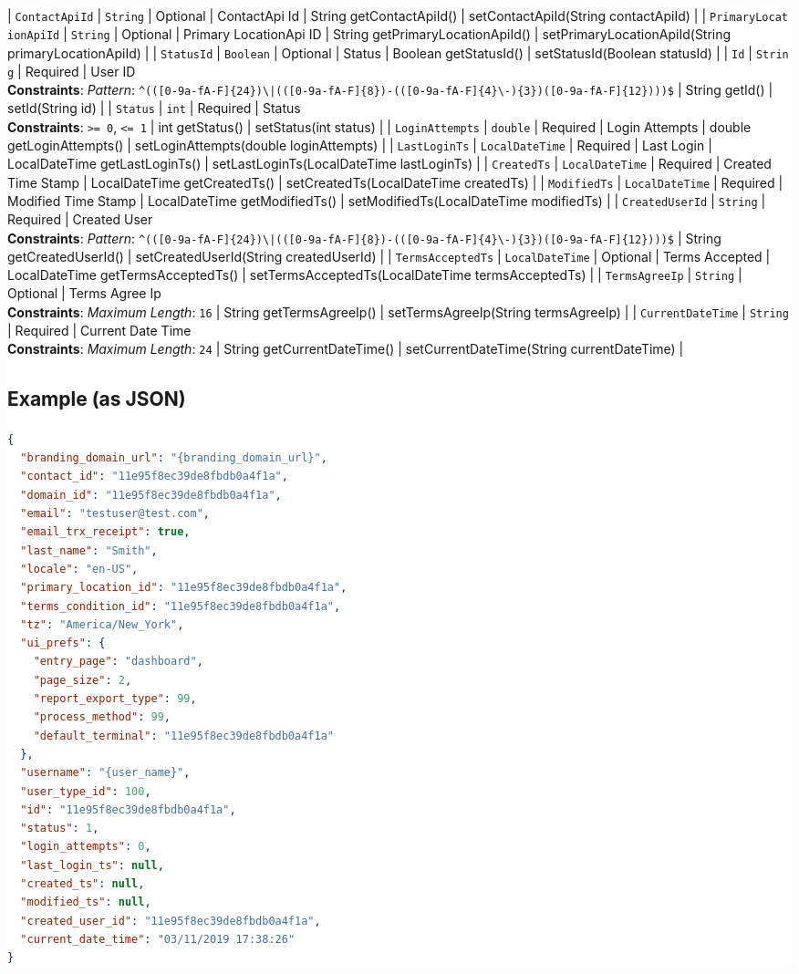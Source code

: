 | `ContactApiId` | `String` | Optional | ContactApi Id | String getContactApiId() | setContactApiId(String contactApiId) |
| `PrimaryLocationApiId` | `String` | Optional | Primary LocationApi ID | String getPrimaryLocationApiId() | setPrimaryLocationApiId(String primaryLocationApiId) |
| `StatusId` | `Boolean` | Optional | Status | Boolean getStatusId() | setStatusId(Boolean statusId) |
| `Id` | `String` | Required | User ID<br>**Constraints**: *Pattern*: `^(([0-9a-fA-F]{24})\|(([0-9a-fA-F]{8})-(([0-9a-fA-F]{4}\-){3})([0-9a-fA-F]{12})))$` | String getId() | setId(String id) |
| `Status` | `int` | Required | Status<br>**Constraints**: `>= 0`, `<= 1` | int getStatus() | setStatus(int status) |
| `LoginAttempts` | `double` | Required | Login Attempts | double getLoginAttempts() | setLoginAttempts(double loginAttempts) |
| `LastLoginTs` | `LocalDateTime` | Required | Last Login | LocalDateTime getLastLoginTs() | setLastLoginTs(LocalDateTime lastLoginTs) |
| `CreatedTs` | `LocalDateTime` | Required | Created Time Stamp | LocalDateTime getCreatedTs() | setCreatedTs(LocalDateTime createdTs) |
| `ModifiedTs` | `LocalDateTime` | Required | Modified Time Stamp | LocalDateTime getModifiedTs() | setModifiedTs(LocalDateTime modifiedTs) |
| `CreatedUserId` | `String` | Required | Created User<br>**Constraints**: *Pattern*: `^(([0-9a-fA-F]{24})\|(([0-9a-fA-F]{8})-(([0-9a-fA-F]{4}\-){3})([0-9a-fA-F]{12})))$` | String getCreatedUserId() | setCreatedUserId(String createdUserId) |
| `TermsAcceptedTs` | `LocalDateTime` | Optional | Terms Accepted | LocalDateTime getTermsAcceptedTs() | setTermsAcceptedTs(LocalDateTime termsAcceptedTs) |
| `TermsAgreeIp` | `String` | Optional | Terms Agree Ip<br>**Constraints**: *Maximum Length*: `16` | String getTermsAgreeIp() | setTermsAgreeIp(String termsAgreeIp) |
| `CurrentDateTime` | `String` | Required | Current Date Time<br>**Constraints**: *Maximum Length*: `24` | String getCurrentDateTime() | setCurrentDateTime(String currentDateTime) |

## Example (as JSON)

```json
{
  "branding_domain_url": "{branding_domain_url}",
  "contact_id": "11e95f8ec39de8fbdb0a4f1a",
  "domain_id": "11e95f8ec39de8fbdb0a4f1a",
  "email": "testuser@test.com",
  "email_trx_receipt": true,
  "last_name": "Smith",
  "locale": "en-US",
  "primary_location_id": "11e95f8ec39de8fbdb0a4f1a",
  "terms_condition_id": "11e95f8ec39de8fbdb0a4f1a",
  "tz": "America/New_York",
  "ui_prefs": {
    "entry_page": "dashboard",
    "page_size": 2,
    "report_export_type": 99,
    "process_method": 99,
    "default_terminal": "11e95f8ec39de8fbdb0a4f1a"
  },
  "username": "{user_name}",
  "user_type_id": 100,
  "id": "11e95f8ec39de8fbdb0a4f1a",
  "status": 1,
  "login_attempts": 0,
  "last_login_ts": null,
  "created_ts": null,
  "modified_ts": null,
  "created_user_id": "11e95f8ec39de8fbdb0a4f1a",
  "current_date_time": "03/11/2019 17:38:26"
}
```

